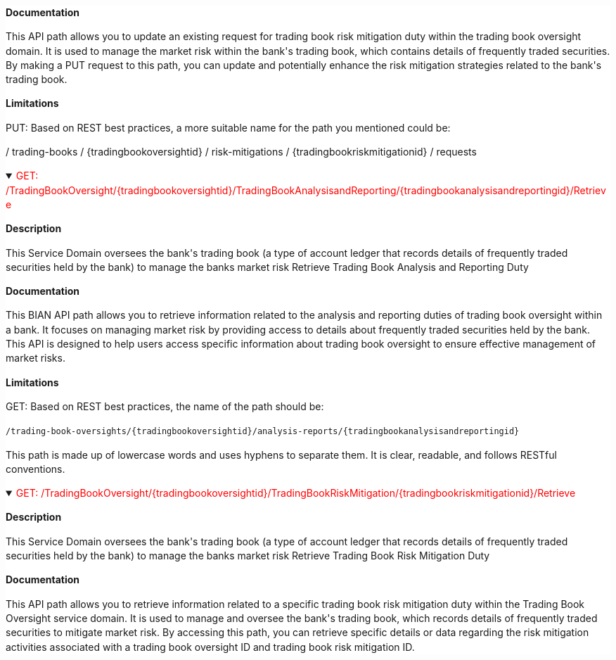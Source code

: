   **Documentation**

  This API path allows you to update an existing request for trading book risk mitigation duty within the trading book oversight domain. It is used to manage the market risk within the bank's trading book, which contains details of frequently traded securities. By making a PUT request to this path, you can update and potentially enhance the risk mitigation strategies related to the bank's trading book.

  **Limitations**

  PUT: Based on REST best practices, a more suitable name for the path you mentioned could be:

/ trading-books / {tradingbookoversightid} / risk-mitigations / {tradingbookriskmitigationid} / requests

</details>

<details open>
  <summary><span style='color:red;'>GET: /TradingBookOversight/{tradingbookoversightid}/TradingBookAnalysisandReporting/{tradingbookanalysisandreportingid}/Retrieve</span></summary>

  **Description**

  This Service Domain oversees the bank's trading book (a type of account ledger that records details of frequently traded securities held by the bank) to manage the banks market risk Retrieve Trading Book Analysis and Reporting Duty

  **Documentation**

  This BIAN API path allows you to retrieve information related to the analysis and reporting duties of trading book oversight within a bank. It focuses on managing market risk by providing access to details about frequently traded securities held by the bank. This API is designed to help users access specific information about trading book oversight to ensure effective management of market risks.

  **Limitations**

  GET: Based on REST best practices, the name of the path should be:

`/trading-book-oversights/{tradingbookoversightid}/analysis-reports/{tradingbookanalysisandreportingid}`

This path is made up of lowercase words and uses hyphens to separate them. It is clear, readable, and follows RESTful conventions.

</details>

<details open>
  <summary><span style='color:red;'>GET: /TradingBookOversight/{tradingbookoversightid}/TradingBookRiskMitigation/{tradingbookriskmitigationid}/Retrieve</span></summary>

  **Description**

  This Service Domain oversees the bank's trading book (a type of account ledger that records details of frequently traded securities held by the bank) to manage the banks market risk Retrieve Trading Book Risk Mitigation Duty

  **Documentation**

  This API path allows you to retrieve information related to a specific trading book risk mitigation duty within the Trading Book Oversight service domain. It is used to manage and oversee the bank's trading book, which records details of frequently traded securities to mitigate market risk. By accessing this path, you can retrieve specific details or data regarding the risk mitigation activities associated with a trading book oversight ID and trading book risk mitigation ID.
